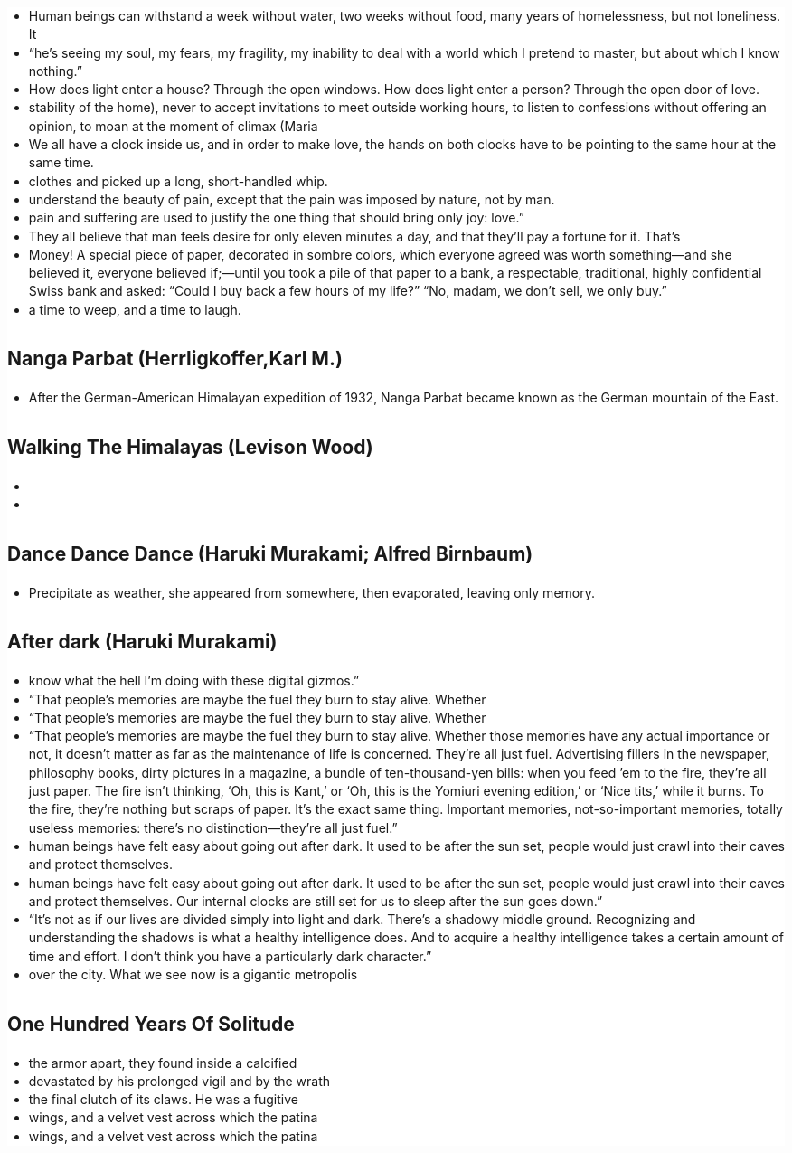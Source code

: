 - Human beings can withstand a week without water, two weeks without food, many years of homelessness, but not loneliness. It
- “he’s seeing my soul, my fears, my fragility, my inability to deal with a world which I pretend to master, but about which I know nothing.”
- How does light enter a house? Through the open windows. How does light enter a person? Through the open door of love.
- stability of the home), never to accept invitations to meet outside working hours, to listen to confessions without offering an opinion, to moan at the moment of climax (Maria
- We all have a clock inside us, and in order to make love, the hands on both clocks have to be pointing to the same hour at the same time.
- clothes and picked up a long, short-handled whip.
- understand the beauty of pain, except that the pain was imposed by nature, not by man.
- pain and suffering are used to justify the one thing that should bring only joy: love.”
- They all believe that man feels desire for only eleven minutes a day, and that they’ll pay a fortune for it. That’s
- Money! A special piece of paper, decorated in sombre colors, which everyone agreed was worth something—and she believed it, everyone believed if;—until you took a pile of that paper to a bank, a respectable, traditional, highly confidential Swiss bank and asked: “Could I buy back a few hours of my life?” “No, madam, we don’t sell, we only buy.”
- a time to weep, and a time to laugh.
## Nanga Parbat (Herrligkoffer,Karl M.)
- After the German-American Himalayan expedition of 1932, Nanga Parbat became known as the German mountain of the East.
## Walking The Himalayas (Levison Wood)
- 
- 
## Dance Dance Dance (Haruki Murakami; Alfred Birnbaum)
- Precipitate as weather, she appeared from somewhere, then evaporated, leaving only memory.
## After dark (Haruki Murakami)
- know what the hell I’m doing with these digital gizmos.”
- “That people’s memories are maybe the fuel they burn to stay alive. Whether
- “That people’s memories are maybe the fuel they burn to stay alive. Whether
- “That people’s memories are maybe the fuel they burn to stay alive. Whether those memories have any actual importance or not, it doesn’t matter as far as the maintenance of life is concerned. They’re all just fuel. Advertising fillers in the newspaper, philosophy books, dirty pictures in a magazine, a bundle of ten-thousand-yen bills: when you feed ’em to the fire, they’re all just paper. The fire isn’t thinking, ‘Oh, this is Kant,’ or ‘Oh, this is the Yomiuri evening edition,’ or ‘Nice tits,’ while it burns. To the fire, they’re nothing but scraps of paper. It’s the exact same thing. Important memories, not-so-important memories, totally useless memories: there’s no distinction—they’re all just fuel.”
- human beings have felt easy about going out after dark. It used to be after the sun set, people would just crawl into their caves and protect themselves.
- human beings have felt easy about going out after dark. It used to be after the sun set, people would just crawl into their caves and protect themselves. Our internal clocks are still set for us to sleep after the sun goes down.”
- “It’s not as if our lives are divided simply into light and dark. There’s a shadowy middle ground. Recognizing and understanding the shadows is what a healthy intelligence does. And to acquire a healthy intelligence takes a certain amount of time and effort. I don’t think you have a particularly dark character.”
- over the city. What we see now is a gigantic metropolis
## One Hundred Years Of Solitude  
- the armor apart, they found inside a calcified
- devastated by his prolonged vigil and by the wrath
- the final clutch of its claws. He was a fugitive
- wings, and a velvet vest across which the patina
- wings, and a velvet vest across which the patina